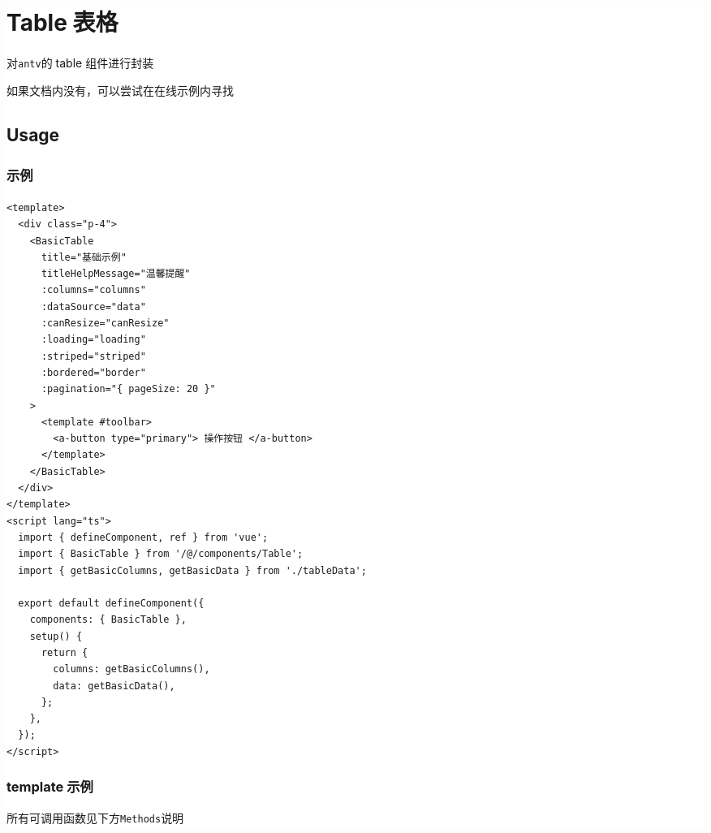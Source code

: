 # Table 表格

对`antv`的 table 组件进行封装

如果文档内没有，可以尝试在在线示例内寻找

## Usage

### 示例

```vue
<template>
  <div class="p-4">
    <BasicTable
      title="基础示例"
      titleHelpMessage="温馨提醒"
      :columns="columns"
      :dataSource="data"
      :canResize="canResize"
      :loading="loading"
      :striped="striped"
      :bordered="border"
      :pagination="{ pageSize: 20 }"
    >
      <template #toolbar>
        <a-button type="primary"> 操作按钮 </a-button>
      </template>
    </BasicTable>
  </div>
</template>
<script lang="ts">
  import { defineComponent, ref } from 'vue';
  import { BasicTable } from '/@/components/Table';
  import { getBasicColumns, getBasicData } from './tableData';

  export default defineComponent({
    components: { BasicTable },
    setup() {
      return {
        columns: getBasicColumns(),
        data: getBasicData(),
      };
    },
  });
</script>
```

### template 示例

所有可调用函数见下方`Methods`说明
